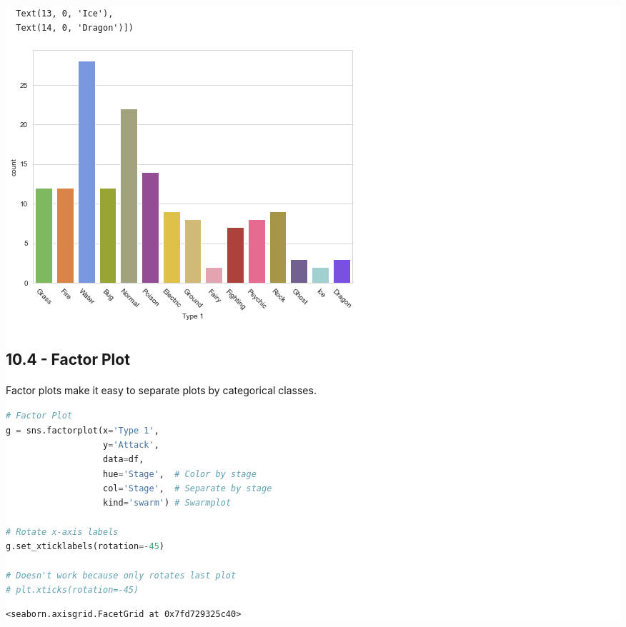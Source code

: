       Text(13, 0, 'Ice'),
      Text(14, 0, 'Dragon')])




    
![png](04%20-%20The%20Ultimate%20Python%20Seaborn%20Tutorial_files/04%20-%20The%20Ultimate%20Python%20Seaborn%20Tutorial_57_1.png)
    


## 10.4 - Factor Plot

Factor plots make it easy to separate plots by categorical classes.


```python
# Factor Plot
g = sns.factorplot(x='Type 1', 
                   y='Attack', 
                   data=df, 
                   hue='Stage',  # Color by stage
                   col='Stage',  # Separate by stage
                   kind='swarm') # Swarmplot
 
# Rotate x-axis labels
g.set_xticklabels(rotation=-45)
 
# Doesn't work because only rotates last plot
# plt.xticks(rotation=-45)
```




    <seaborn.axisgrid.FacetGrid at 0x7fd729325c40>
